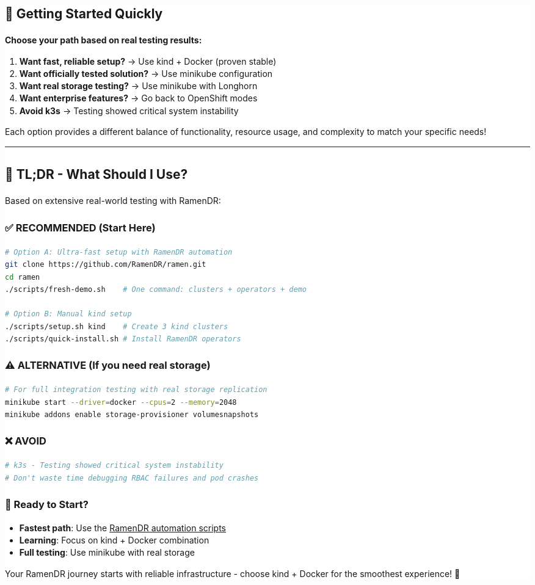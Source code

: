 
## 🎉 Getting Started Quickly

**Choose your path based on real testing results:**

1. **Want fast, reliable setup?** → Use kind + Docker (proven stable)
2. **Want officially tested solution?** → Use minikube configuration  
3. **Want real storage testing?** → Use minikube with Longhorn
4. **Want enterprise features?** → Go back to OpenShift modes
5. **Avoid k3s** → Testing showed critical system instability

Each option provides a different balance of functionality, resource usage, and complexity to match your specific needs!

---

## 🎉 TL;DR - What Should I Use?

Based on extensive real-world testing with RamenDR:

### **✅ RECOMMENDED (Start Here)**
```bash
# Option A: Ultra-fast setup with RamenDR automation
git clone https://github.com/RamenDR/ramen.git
cd ramen
./scripts/fresh-demo.sh    # One command: clusters + operators + demo

# Option B: Manual kind setup
./scripts/setup.sh kind    # Create 3 kind clusters
./scripts/quick-install.sh # Install RamenDR operators
```

### **⚠️ ALTERNATIVE (If you need real storage)**
```bash
# For full integration testing with real storage replication
minikube start --driver=docker --cpus=2 --memory=2048
minikube addons enable storage-provisioner volumesnapshots
```

### **❌ AVOID**
```bash
# k3s - Testing showed critical system instability
# Don't waste time debugging RBAC failures and pod crashes
```

### **🚀 Ready to Start?**
- **Fastest path**: Use the [RamenDR automation scripts](../scripts/README.md)
- **Learning**: Focus on kind + Docker combination  
- **Full testing**: Use minikube with real storage

Your RamenDR journey starts with reliable infrastructure - choose kind + Docker for the smoothest experience! 🌟
